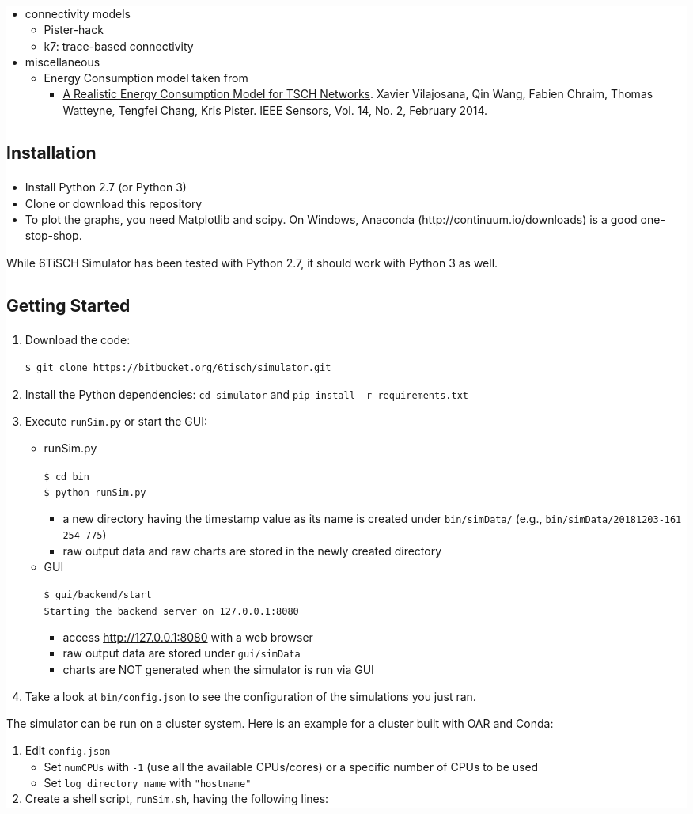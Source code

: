 
* connectivity models
    * Pister-hack
    * k7: trace-based connectivity
* miscellaneous
    * Energy Consumption model taken from
        * [A Realistic Energy Consumption Model for TSCH Networks](http://ieeexplore.ieee.org/xpl/login.jsp?tp=&arnumber=6627960&url=http%3A%2F%2Fieeexplore.ieee.org%2Fiel7%2F7361%2F4427201%2F06627960.pdf%3Farnumber%3D6627960). Xavier Vilajosana, Qin Wang, Fabien Chraim, Thomas Watteyne, Tengfei Chang, Kris Pister. IEEE Sensors, Vol. 14, No. 2, February 2014.

## Installation

* Install Python 2.7 (or Python 3)
* Clone or download this repository
* To plot the graphs, you need Matplotlib and scipy. On Windows, Anaconda (http://continuum.io/downloads) is a good one-stop-shop.

While 6TiSCH Simulator has been tested with Python 2.7, it should work with Python 3 as well.

## Getting Started

1. Download the code:
   ```
   $ git clone https://bitbucket.org/6tisch/simulator.git
   ```
1. Install the Python dependencies:
   `cd simulator` and `pip install -r requirements.txt`
1. Execute `runSim.py` or start the GUI:
    * runSim.py
       ```
       $ cd bin
       $ python runSim.py
       ```
        * a new directory having the timestamp value as its name is created under
          `bin/simData/` (e.g., `bin/simData/20181203-161254-775`)
        * raw output data and raw charts are stored in the newly created directory
    * GUI
       ```
       $ gui/backend/start
       Starting the backend server on 127.0.0.1:8080
       ```
        * access http://127.0.0.1:8080 with a web browser
        * raw output data are stored under `gui/simData`
        * charts are NOT generated when the simulator is run via GUI

1. Take a look at `bin/config.json` to see the configuration of the simulations you just ran.

The simulator can be run on a cluster system. Here is an example for a cluster built with OAR and Conda:

1. Edit `config.json`
    * Set `numCPUs` with `-1` (use all the available CPUs/cores) or a specific number of CPUs to be used
    * Set `log_directory_name` with `"hostname"`
1. Create a shell script, `runSim.sh`, having the following lines:
